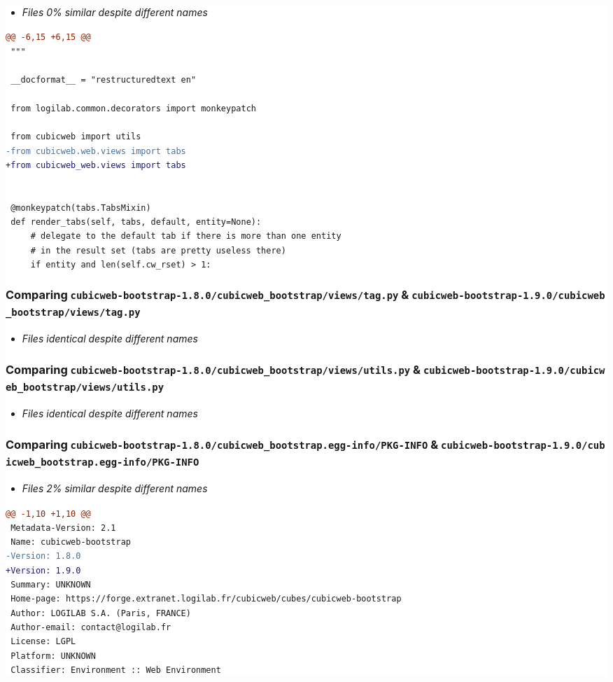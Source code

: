  * *Files 0% similar despite different names*

```diff
@@ -6,15 +6,15 @@
 """
 
 __docformat__ = "restructuredtext en"
 
 from logilab.common.decorators import monkeypatch
 
 from cubicweb import utils
-from cubicweb.web.views import tabs
+from cubicweb_web.views import tabs
 
 
 @monkeypatch(tabs.TabsMixin)
 def render_tabs(self, tabs, default, entity=None):
     # delegate to the default tab if there is more than one entity
     # in the result set (tabs are pretty useless there)
     if entity and len(self.cw_rset) > 1:
```

### Comparing `cubicweb-bootstrap-1.8.0/cubicweb_bootstrap/views/tag.py` & `cubicweb-bootstrap-1.9.0/cubicweb_bootstrap/views/tag.py`

 * *Files identical despite different names*

### Comparing `cubicweb-bootstrap-1.8.0/cubicweb_bootstrap/views/utils.py` & `cubicweb-bootstrap-1.9.0/cubicweb_bootstrap/views/utils.py`

 * *Files identical despite different names*

### Comparing `cubicweb-bootstrap-1.8.0/cubicweb_bootstrap.egg-info/PKG-INFO` & `cubicweb-bootstrap-1.9.0/cubicweb_bootstrap.egg-info/PKG-INFO`

 * *Files 2% similar despite different names*

```diff
@@ -1,10 +1,10 @@
 Metadata-Version: 2.1
 Name: cubicweb-bootstrap
-Version: 1.8.0
+Version: 1.9.0
 Summary: UNKNOWN
 Home-page: https://forge.extranet.logilab.fr/cubicweb/cubes/cubicweb-bootstrap
 Author: LOGILAB S.A. (Paris, FRANCE)
 Author-email: contact@logilab.fr
 License: LGPL
 Platform: UNKNOWN
 Classifier: Environment :: Web Environment
```
